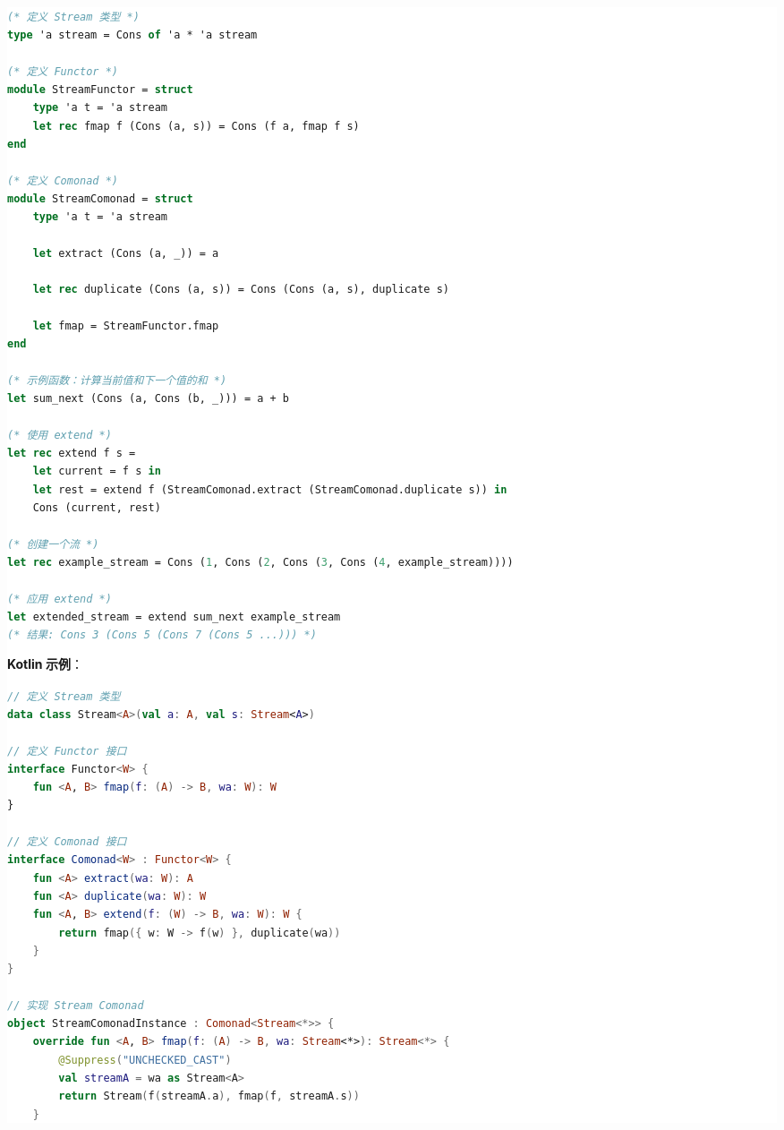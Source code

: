 ```ocaml
(* 定义 Stream 类型 *)
type 'a stream = Cons of 'a * 'a stream

(* 定义 Functor *)
module StreamFunctor = struct
    type 'a t = 'a stream
    let rec fmap f (Cons (a, s)) = Cons (f a, fmap f s)
end

(* 定义 Comonad *)
module StreamComonad = struct
    type 'a t = 'a stream
    
    let extract (Cons (a, _)) = a
    
    let rec duplicate (Cons (a, s)) = Cons (Cons (a, s), duplicate s)
    
    let fmap = StreamFunctor.fmap
end

(* 示例函数：计算当前值和下一个值的和 *)
let sum_next (Cons (a, Cons (b, _))) = a + b

(* 使用 extend *)
let rec extend f s =
    let current = f s in
    let rest = extend f (StreamComonad.extract (StreamComonad.duplicate s)) in
    Cons (current, rest)

(* 创建一个流 *)
let rec example_stream = Cons (1, Cons (2, Cons (3, Cons (4, example_stream))))

(* 应用 extend *)
let extended_stream = extend sum_next example_stream
(* 结果: Cons 3 (Cons 5 (Cons 7 (Cons 5 ...))) *)
```

**Kotlin 示例**：

```kotlin
// 定义 Stream 类型
data class Stream<A>(val a: A, val s: Stream<A>)

// 定义 Functor 接口
interface Functor<W> {
    fun <A, B> fmap(f: (A) -> B, wa: W): W
}

// 定义 Comonad 接口
interface Comonad<W> : Functor<W> {
    fun <A> extract(wa: W): A
    fun <A> duplicate(wa: W): W
    fun <A, B> extend(f: (W) -> B, wa: W): W {
        return fmap({ w: W -> f(w) }, duplicate(wa))
    }
}

// 实现 Stream Comonad
object StreamComonadInstance : Comonad<Stream<*>> {
    override fun <A, B> fmap(f: (A) -> B, wa: Stream<*>): Stream<*> {
        @Suppress("UNCHECKED_CAST")
        val streamA = wa as Stream<A>
        return Stream(f(streamA.a), fmap(f, streamA.s))
    }
```
